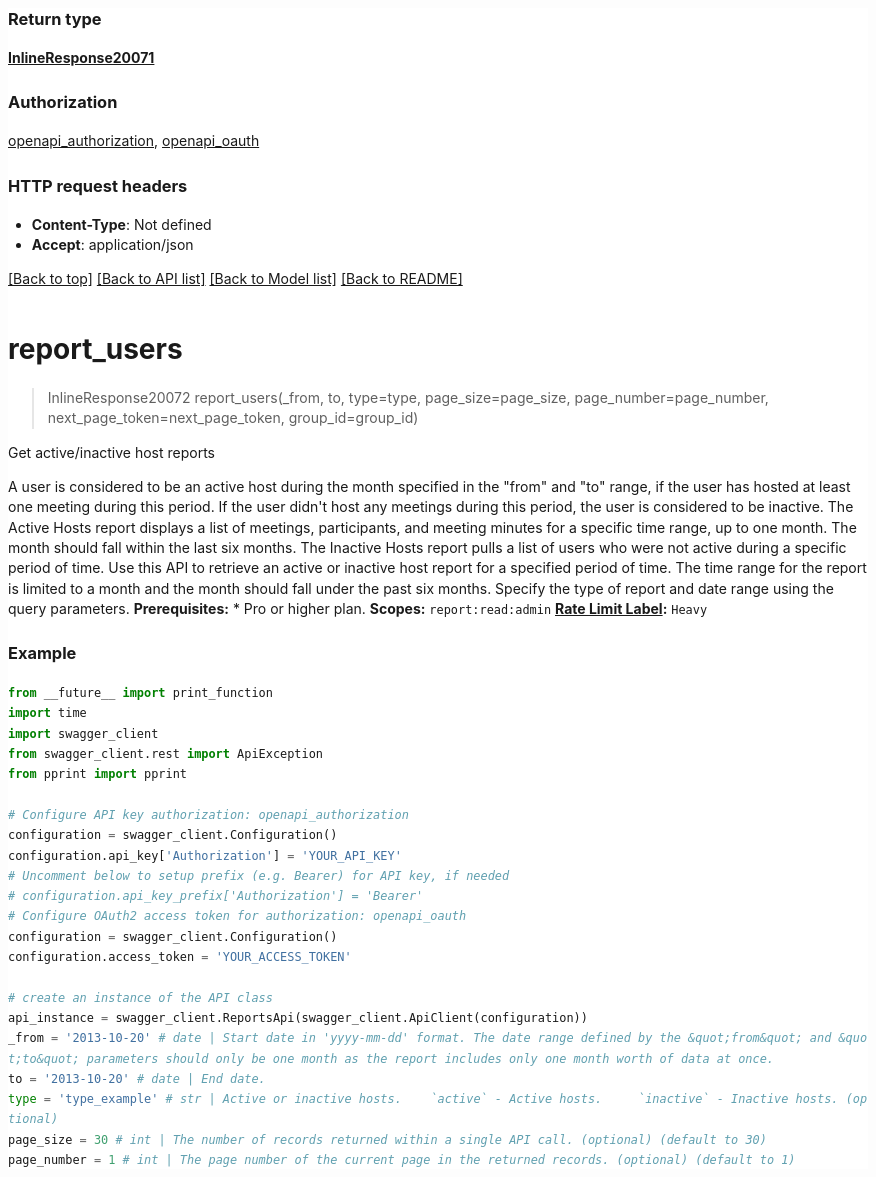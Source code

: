 ### Return type

[**InlineResponse20071**](InlineResponse20071.md)

### Authorization

[openapi_authorization](../README.md#openapi_authorization), [openapi_oauth](../README.md#openapi_oauth)

### HTTP request headers

 - **Content-Type**: Not defined
 - **Accept**: application/json

[[Back to top]](#) [[Back to API list]](../README.md#documentation-for-api-endpoints) [[Back to Model list]](../README.md#documentation-for-models) [[Back to README]](../README.md)

# **report_users**
> InlineResponse20072 report_users(_from, to, type=type, page_size=page_size, page_number=page_number, next_page_token=next_page_token, group_id=group_id)

Get active/inactive host reports

A user is considered to be an active host during the month specified in the &quot;from&quot; and &quot;to&quot; range, if the user has hosted at least one meeting during this period. If the user didn't host any meetings during this period, the user is considered to be inactive.    The Active Hosts report displays a list of meetings, participants, and meeting minutes for a specific time range, up to one month. The month should fall within the last six months.    The Inactive Hosts report pulls a list of users who were not active during a specific period of time.  Use this API to retrieve an active or inactive host report for a specified period of time. The time range for the report is limited to a month and the month should fall under the past six months.     Specify the type of report and date range using the query parameters.     **Prerequisites:**     * Pro or higher plan.  **Scopes:** `report:read:admin`  **[Rate Limit Label](https://marketplace.zoom.us/docs/api-reference/rate-limits#rate-limits):** `Heavy`

### Example
```python
from __future__ import print_function
import time
import swagger_client
from swagger_client.rest import ApiException
from pprint import pprint

# Configure API key authorization: openapi_authorization
configuration = swagger_client.Configuration()
configuration.api_key['Authorization'] = 'YOUR_API_KEY'
# Uncomment below to setup prefix (e.g. Bearer) for API key, if needed
# configuration.api_key_prefix['Authorization'] = 'Bearer'
# Configure OAuth2 access token for authorization: openapi_oauth
configuration = swagger_client.Configuration()
configuration.access_token = 'YOUR_ACCESS_TOKEN'

# create an instance of the API class
api_instance = swagger_client.ReportsApi(swagger_client.ApiClient(configuration))
_from = '2013-10-20' # date | Start date in 'yyyy-mm-dd' format. The date range defined by the &quot;from&quot; and &quot;to&quot; parameters should only be one month as the report includes only one month worth of data at once.
to = '2013-10-20' # date | End date.
type = 'type_example' # str | Active or inactive hosts.    `active` - Active hosts.     `inactive` - Inactive hosts. (optional)
page_size = 30 # int | The number of records returned within a single API call. (optional) (default to 30)
page_number = 1 # int | The page number of the current page in the returned records. (optional) (default to 1)
```